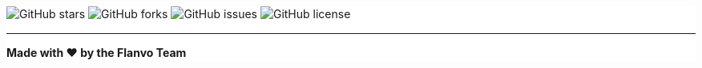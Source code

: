 ![GitHub stars](https://img.shields.io/github/stars/ls-flanvo/FLV)
![GitHub forks](https://img.shields.io/github/forks/ls-flanvo/FLV)
![GitHub issues](https://img.shields.io/github/issues/ls-flanvo/FLV)
![GitHub license](https://img.shields.io/github/license/ls-flanvo/FLV)

---

**Made with ❤️ by the Flanvo Team**